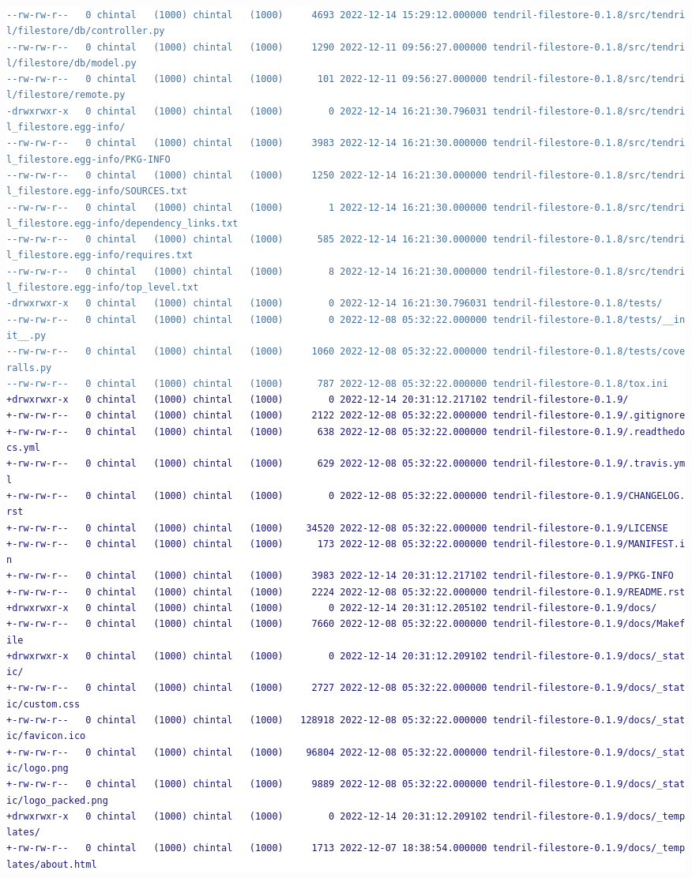 ```diff
--rw-rw-r--   0 chintal   (1000) chintal   (1000)     4693 2022-12-14 15:29:12.000000 tendril-filestore-0.1.8/src/tendril/filestore/db/controller.py
--rw-rw-r--   0 chintal   (1000) chintal   (1000)     1290 2022-12-11 09:56:27.000000 tendril-filestore-0.1.8/src/tendril/filestore/db/model.py
--rw-rw-r--   0 chintal   (1000) chintal   (1000)      101 2022-12-11 09:56:27.000000 tendril-filestore-0.1.8/src/tendril/filestore/remote.py
-drwxrwxr-x   0 chintal   (1000) chintal   (1000)        0 2022-12-14 16:21:30.796031 tendril-filestore-0.1.8/src/tendril_filestore.egg-info/
--rw-rw-r--   0 chintal   (1000) chintal   (1000)     3983 2022-12-14 16:21:30.000000 tendril-filestore-0.1.8/src/tendril_filestore.egg-info/PKG-INFO
--rw-rw-r--   0 chintal   (1000) chintal   (1000)     1250 2022-12-14 16:21:30.000000 tendril-filestore-0.1.8/src/tendril_filestore.egg-info/SOURCES.txt
--rw-rw-r--   0 chintal   (1000) chintal   (1000)        1 2022-12-14 16:21:30.000000 tendril-filestore-0.1.8/src/tendril_filestore.egg-info/dependency_links.txt
--rw-rw-r--   0 chintal   (1000) chintal   (1000)      585 2022-12-14 16:21:30.000000 tendril-filestore-0.1.8/src/tendril_filestore.egg-info/requires.txt
--rw-rw-r--   0 chintal   (1000) chintal   (1000)        8 2022-12-14 16:21:30.000000 tendril-filestore-0.1.8/src/tendril_filestore.egg-info/top_level.txt
-drwxrwxr-x   0 chintal   (1000) chintal   (1000)        0 2022-12-14 16:21:30.796031 tendril-filestore-0.1.8/tests/
--rw-rw-r--   0 chintal   (1000) chintal   (1000)        0 2022-12-08 05:32:22.000000 tendril-filestore-0.1.8/tests/__init__.py
--rw-rw-r--   0 chintal   (1000) chintal   (1000)     1060 2022-12-08 05:32:22.000000 tendril-filestore-0.1.8/tests/coveralls.py
--rw-rw-r--   0 chintal   (1000) chintal   (1000)      787 2022-12-08 05:32:22.000000 tendril-filestore-0.1.8/tox.ini
+drwxrwxr-x   0 chintal   (1000) chintal   (1000)        0 2022-12-14 20:31:12.217102 tendril-filestore-0.1.9/
+-rw-rw-r--   0 chintal   (1000) chintal   (1000)     2122 2022-12-08 05:32:22.000000 tendril-filestore-0.1.9/.gitignore
+-rw-rw-r--   0 chintal   (1000) chintal   (1000)      638 2022-12-08 05:32:22.000000 tendril-filestore-0.1.9/.readthedocs.yml
+-rw-rw-r--   0 chintal   (1000) chintal   (1000)      629 2022-12-08 05:32:22.000000 tendril-filestore-0.1.9/.travis.yml
+-rw-rw-r--   0 chintal   (1000) chintal   (1000)        0 2022-12-08 05:32:22.000000 tendril-filestore-0.1.9/CHANGELOG.rst
+-rw-rw-r--   0 chintal   (1000) chintal   (1000)    34520 2022-12-08 05:32:22.000000 tendril-filestore-0.1.9/LICENSE
+-rw-rw-r--   0 chintal   (1000) chintal   (1000)      173 2022-12-08 05:32:22.000000 tendril-filestore-0.1.9/MANIFEST.in
+-rw-rw-r--   0 chintal   (1000) chintal   (1000)     3983 2022-12-14 20:31:12.217102 tendril-filestore-0.1.9/PKG-INFO
+-rw-rw-r--   0 chintal   (1000) chintal   (1000)     2224 2022-12-08 05:32:22.000000 tendril-filestore-0.1.9/README.rst
+drwxrwxr-x   0 chintal   (1000) chintal   (1000)        0 2022-12-14 20:31:12.205102 tendril-filestore-0.1.9/docs/
+-rw-rw-r--   0 chintal   (1000) chintal   (1000)     7660 2022-12-08 05:32:22.000000 tendril-filestore-0.1.9/docs/Makefile
+drwxrwxr-x   0 chintal   (1000) chintal   (1000)        0 2022-12-14 20:31:12.209102 tendril-filestore-0.1.9/docs/_static/
+-rw-rw-r--   0 chintal   (1000) chintal   (1000)     2727 2022-12-08 05:32:22.000000 tendril-filestore-0.1.9/docs/_static/custom.css
+-rw-rw-r--   0 chintal   (1000) chintal   (1000)   128918 2022-12-08 05:32:22.000000 tendril-filestore-0.1.9/docs/_static/favicon.ico
+-rw-rw-r--   0 chintal   (1000) chintal   (1000)    96804 2022-12-08 05:32:22.000000 tendril-filestore-0.1.9/docs/_static/logo.png
+-rw-rw-r--   0 chintal   (1000) chintal   (1000)     9889 2022-12-08 05:32:22.000000 tendril-filestore-0.1.9/docs/_static/logo_packed.png
+drwxrwxr-x   0 chintal   (1000) chintal   (1000)        0 2022-12-14 20:31:12.209102 tendril-filestore-0.1.9/docs/_templates/
+-rw-rw-r--   0 chintal   (1000) chintal   (1000)     1713 2022-12-07 18:38:54.000000 tendril-filestore-0.1.9/docs/_templates/about.html
```